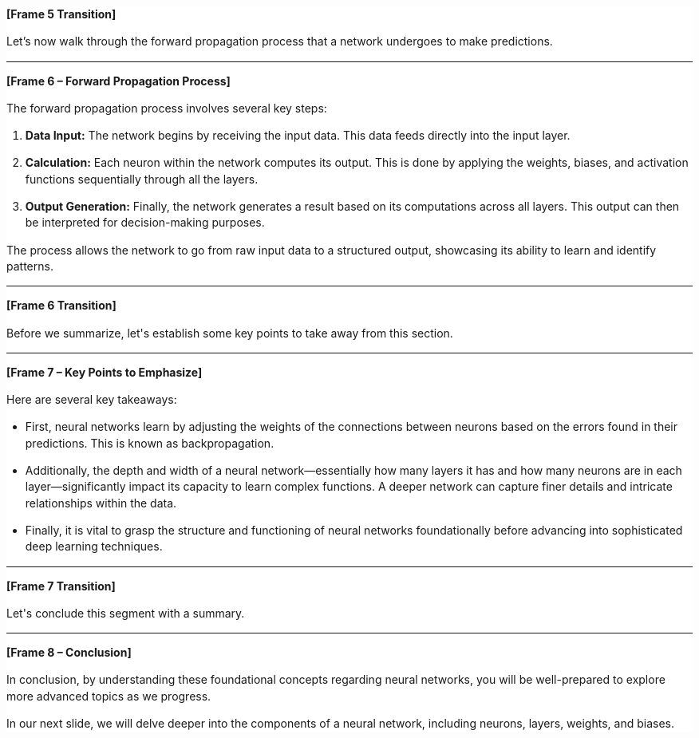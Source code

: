 
**[Frame 5 Transition]**

Let’s now walk through the forward propagation process that a network undergoes to make predictions.

---

**[Frame 6 – Forward Propagation Process]**

The forward propagation process involves several key steps:

1. **Data Input:** The network begins by receiving the input data. This data feeds directly into the input layer.
  
2. **Calculation:** Each neuron within the network computes its output. This is done by applying the weights, biases, and activation functions sequentially through all the layers.

3. **Output Generation:** Finally, the network generates a result based on its computations across all layers. This output can then be interpreted for decision-making purposes.

The process allows the network to go from raw input data to a structured output, showcasing its ability to learn and identify patterns.

---

**[Frame 6 Transition]**

Before we summarize, let's establish some key points to take away from this section.

---

**[Frame 7 – Key Points to Emphasize]**

Here are several key takeaways:

- First, neural networks learn by adjusting the weights of the connections between neurons based on the errors found in their predictions. This is known as backpropagation.

- Additionally, the depth and width of a neural network—essentially how many layers it has and how many neurons are in each layer—significantly impact its capacity to learn complex functions. A deeper network can capture finer details and intricate relationships within the data.

- Finally, it is vital to grasp the structure and functioning of neural networks foundationally before advancing into sophisticated deep learning techniques.

---

**[Frame 7 Transition]**

Let's conclude this segment with a summary.

---

**[Frame 8 – Conclusion]**

In conclusion, by understanding these foundational concepts regarding neural networks, you will be well-prepared to explore more advanced topics as we progress. 

In our next slide, we will delve deeper into the components of a neural network, including neurons, layers, weights, and biases. 
